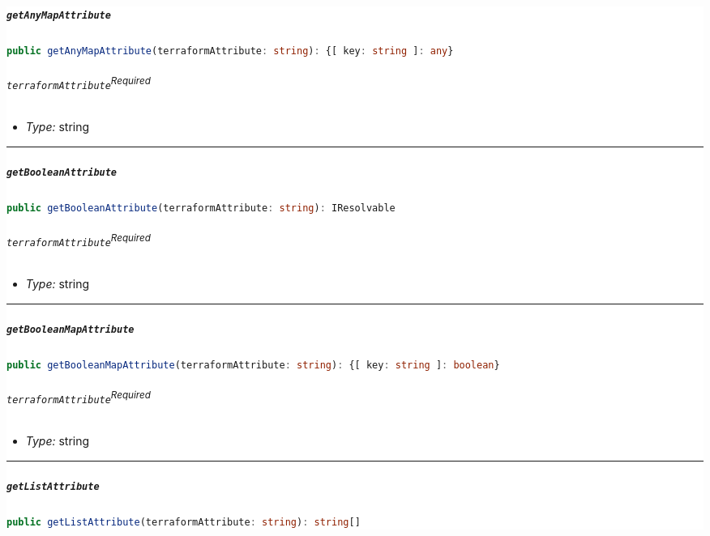 
##### `getAnyMapAttribute` <a name="getAnyMapAttribute" id="@ithings/cdktf-provider-openstack.dbInstanceV1.DbInstanceV1.getAnyMapAttribute"></a>

```typescript
public getAnyMapAttribute(terraformAttribute: string): {[ key: string ]: any}
```

###### `terraformAttribute`<sup>Required</sup> <a name="terraformAttribute" id="@ithings/cdktf-provider-openstack.dbInstanceV1.DbInstanceV1.getAnyMapAttribute.parameter.terraformAttribute"></a>

- *Type:* string

---

##### `getBooleanAttribute` <a name="getBooleanAttribute" id="@ithings/cdktf-provider-openstack.dbInstanceV1.DbInstanceV1.getBooleanAttribute"></a>

```typescript
public getBooleanAttribute(terraformAttribute: string): IResolvable
```

###### `terraformAttribute`<sup>Required</sup> <a name="terraformAttribute" id="@ithings/cdktf-provider-openstack.dbInstanceV1.DbInstanceV1.getBooleanAttribute.parameter.terraformAttribute"></a>

- *Type:* string

---

##### `getBooleanMapAttribute` <a name="getBooleanMapAttribute" id="@ithings/cdktf-provider-openstack.dbInstanceV1.DbInstanceV1.getBooleanMapAttribute"></a>

```typescript
public getBooleanMapAttribute(terraformAttribute: string): {[ key: string ]: boolean}
```

###### `terraformAttribute`<sup>Required</sup> <a name="terraformAttribute" id="@ithings/cdktf-provider-openstack.dbInstanceV1.DbInstanceV1.getBooleanMapAttribute.parameter.terraformAttribute"></a>

- *Type:* string

---

##### `getListAttribute` <a name="getListAttribute" id="@ithings/cdktf-provider-openstack.dbInstanceV1.DbInstanceV1.getListAttribute"></a>

```typescript
public getListAttribute(terraformAttribute: string): string[]
```
